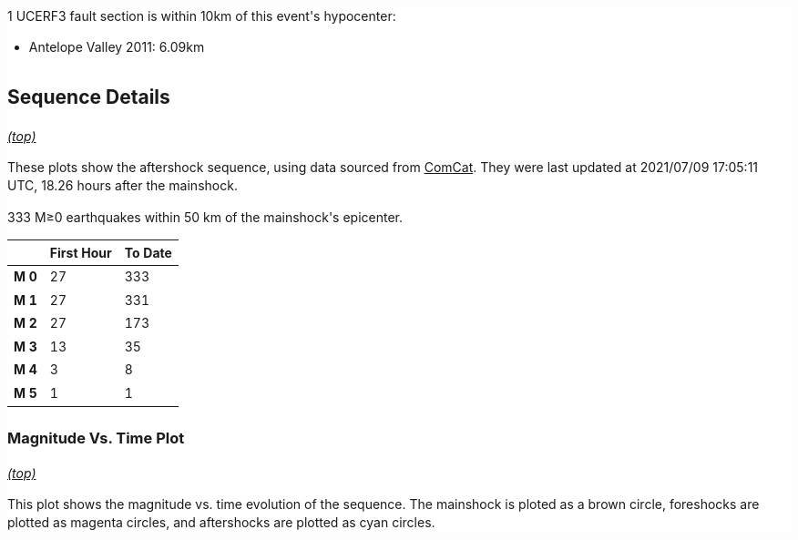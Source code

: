 
1 UCERF3 fault section is within 10km of this event's hypocenter:

* Antelope Valley 2011: 6.09km
## Sequence Details
*[(top)](#table-of-contents)*

These plots show the aftershock sequence, using data sourced from [ComCat](https://earthquake.usgs.gov/data/comcat/). They were last updated at 2021/07/09 17:05:11 UTC, 18.26 hours after the mainshock.

333 M&ge;0 earthquakes within 50 km of the mainshock's epicenter.


|  | First Hour | To Date |
|-----|-----|-----|
| **M 0** | 27 | 333 |
| **M 1** | 27 | 331 |
| **M 2** | 27 | 173 |
| **M 3** | 13 | 35 |
| **M 4** | 3 | 8 |
| **M 5** | 1 | 1 |
### Magnitude Vs. Time Plot
*[(top)](#table-of-contents)*

This plot shows the magnitude vs. time evolution of the sequence. The mainshock is ploted as a brown circle, foreshocks are plotted as magenta circles, and aftershocks are plotted as cyan circles.
